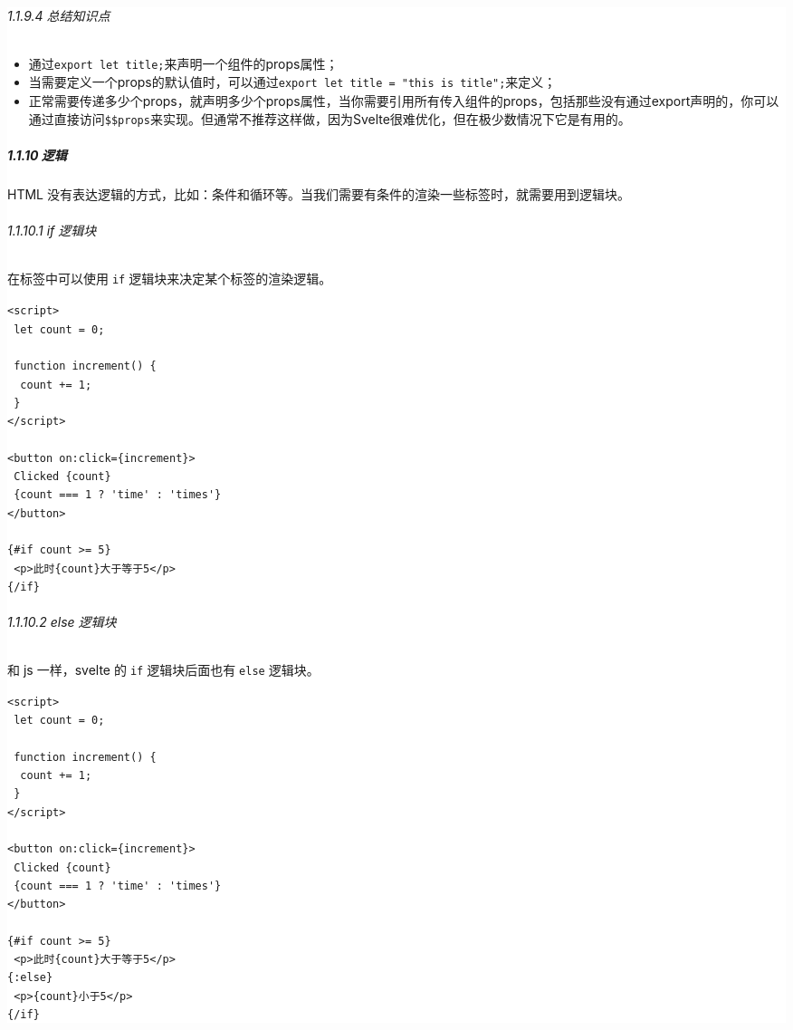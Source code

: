 ###### 1.1.9.4 总结知识点

- 通过`export let title;`来声明一个组件的props属性；
- 当需要定义一个props的默认值时，可以通过`export let title = "this is title";`来定义；
- 正常需要传递多少个props，就声明多少个props属性，当你需要引用所有传入组件的props，包括那些没有通过export声明的，你可以通过直接访问`$$props`来实现。但通常不推荐这样做，因为Svelte很难优化，但在极少数情况下它是有用的。

##### 1.1.10 逻辑

HTML 没有表达逻辑的方式，比如：条件和循环等。当我们需要有条件的渲染一些标签时，就需要用到逻辑块。

###### 1.1.10.1 if 逻辑块

在标签中可以使用 `if` 逻辑块来决定某个标签的渲染逻辑。

```svelte
<script>
 let count = 0;

 function increment() {
  count += 1;
 }
</script>

<button on:click={increment}>
 Clicked {count}
 {count === 1 ? 'time' : 'times'}
</button>

{#if count >= 5}
 <p>此时{count}大于等于5</p>
{/if}
```

###### 1.1.10.2 else 逻辑块

和 js 一样，svelte 的 `if` 逻辑块后面也有 `else` 逻辑块。

```svelte
<script>
 let count = 0;

 function increment() {
  count += 1;
 }
</script>

<button on:click={increment}>
 Clicked {count}
 {count === 1 ? 'time' : 'times'}
</button>

{#if count >= 5}
 <p>此时{count}大于等于5</p>
{:else}
 <p>{count}小于5</p>
{/if}
```
